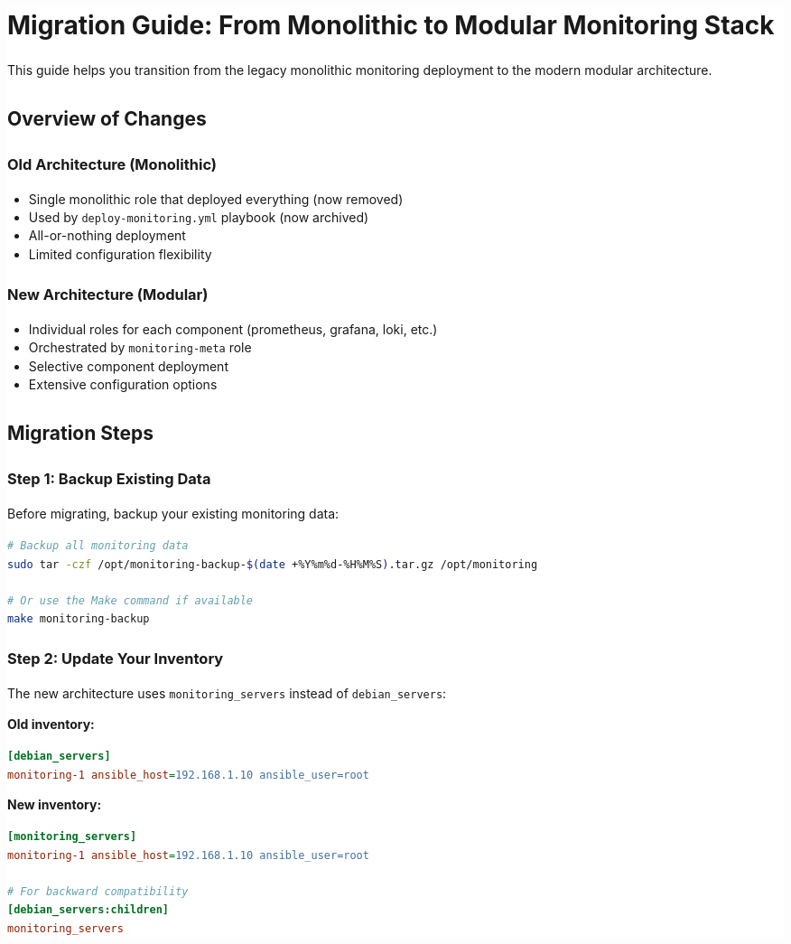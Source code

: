 # Migration Guide: From Monolithic to Modular Monitoring Stack

This guide helps you transition from the legacy monolithic monitoring deployment to the modern modular architecture.

## Overview of Changes

### Old Architecture (Monolithic)

- Single monolithic role that deployed everything (now removed)
- Used by `deploy-monitoring.yml` playbook (now archived)
- All-or-nothing deployment
- Limited configuration flexibility

### New Architecture (Modular)

- Individual roles for each component (prometheus, grafana, loki, etc.)
- Orchestrated by `monitoring-meta` role
- Selective component deployment
- Extensive configuration options

## Migration Steps

### Step 1: Backup Existing Data

Before migrating, backup your existing monitoring data:

```bash
# Backup all monitoring data
sudo tar -czf /opt/monitoring-backup-$(date +%Y%m%d-%H%M%S).tar.gz /opt/monitoring

# Or use the Make command if available
make monitoring-backup
```

### Step 2: Update Your Inventory

The new architecture uses `monitoring_servers` instead of `debian_servers`:

**Old inventory:**

```ini
[debian_servers]
monitoring-1 ansible_host=192.168.1.10 ansible_user=root
```

**New inventory:**

```ini
[monitoring_servers]
monitoring-1 ansible_host=192.168.1.10 ansible_user=root

# For backward compatibility
[debian_servers:children]
monitoring_servers
```
